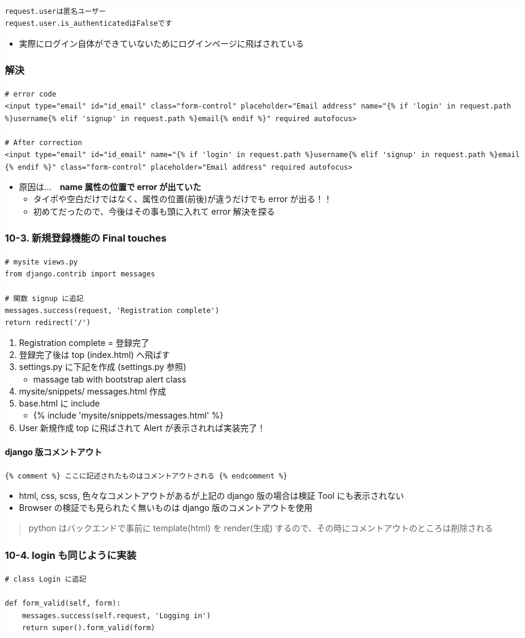     request.userは匿名ユーザー
    request.user.is_authenticatedはFalseです
- 実際にログイン自体ができていないためにログインページに飛ばされている
### 解決
    # error code
    <input type="email" id="id_email" class="form-control" placeholder="Email address" name="{% if 'login' in request.path %}username{% elif 'signup' in request.path %}email{% endif %}" required autofocus>

    # After correction
    <input type="email" id="id_email" name="{% if 'login' in request.path %}username{% elif 'signup' in request.path %}email{% endif %}" class="form-control" placeholder="Email address" required autofocus>
- 原因は…　**name 属性の位置で error が出ていた**
  - タイポや空白だけではなく、属性の位置(前後)が違うだけでも error が出る！！
  - 初めてだったので、今後はその事も頭に入れて error 解決を探る
### 10-3. 新規登録機能の Final touches
    # mysite views.py
    from django.contrib import messages

    # 関数 signup に追記
    messages.success(request, 'Registration complete')
    return redirect('/')
1. Registration complete = 登録完了
2. 登録完了後は top (index.html) へ飛ばす
3. settings.py に下記を作成 (settings.py 参照)
   - massage tab with bootstrap alert class
4. mysite/snippets/ messages.html 作成
5. base.html に include
   - {% include 'mysite/snippets/messages.html' %}
6. User 新規作成 top に飛ばされて Alert が表示されれば実装完了！
#### django 版コメントアウト
    {% comment %} ここに記述されたものはコメントアウトされる {% endcomment %}
- html, css, scss, 色々なコメントアウトがあるが上記の django 版の場合は検証 Tool にも表示されない
- Browser の検証でも見られたく無いものは django 版のコメントアウトを使用
> python はバックエンドで事前に template(html) を render(生成) するので、その時にコメントアウトのところは削除される
### 10-4. login も同じように実装
    # class Login に追記

    def form_valid(self, form):
        messages.success(self.request, 'Logging in')
        return super().form_valid(form)
